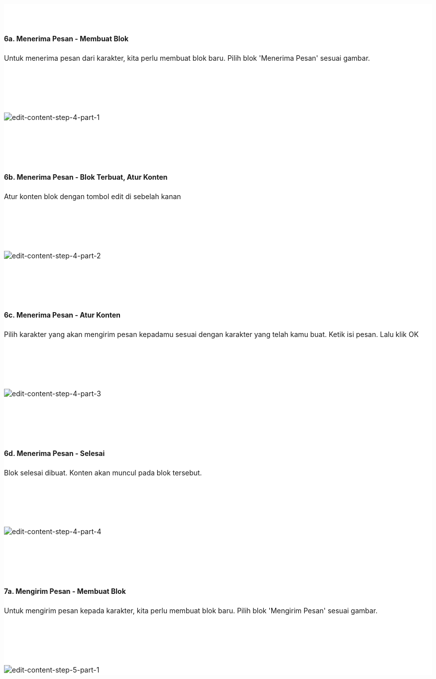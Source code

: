 # &nbsp;
#### 6a. Menerima Pesan - Membuat Blok
Untuk menerima pesan dari karakter, kita perlu membuat blok baru. Pilih blok 'Menerima Pesan' sesuai gambar.
# &nbsp;
![edit-content-step-4-part-1](./img/how-to/edit-content-step-4-part-1.png)

# &nbsp;
#### 6b. Menerima Pesan - Blok Terbuat, Atur Konten
Atur konten blok dengan tombol edit di sebelah kanan
# &nbsp;
![edit-content-step-4-part-2](./img/how-to/edit-content-step-4-part-2.png)

# &nbsp;
#### 6c. Menerima Pesan - Atur Konten
Pilih karakter yang akan mengirim pesan kepadamu sesuai dengan karakter yang telah kamu buat. Ketik isi pesan. Lalu klik OK
# &nbsp;
![edit-content-step-4-part-3](./img/how-to/edit-content-step-4-part-3.png)

# &nbsp;
#### 6d. Menerima Pesan - Selesai
Blok selesai dibuat. Konten akan muncul pada blok tersebut.
# &nbsp;
![edit-content-step-4-part-4](./img/how-to/edit-content-step-4-part-4.png)

# &nbsp;
#### 7a. Mengirim Pesan - Membuat Blok
Untuk mengirim pesan kepada karakter, kita perlu membuat blok baru. Pilih blok 'Mengirim Pesan' sesuai gambar.
# &nbsp;
![edit-content-step-5-part-1](./img/how-to/edit-content-step-5-part-1.png)
